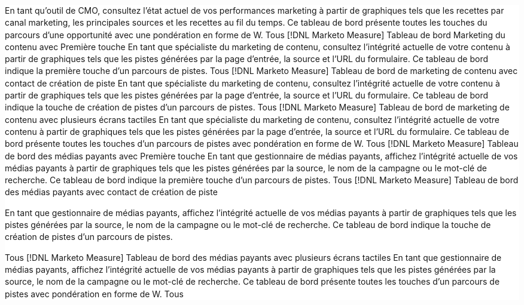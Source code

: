    <td>En tant qu’outil de CMO, consultez l’état actuel de vos performances marketing à partir de graphiques tels que les recettes par canal marketing, les principales sources et les recettes au fil du temps. Ce tableau de bord présente toutes les touches du parcours d’une opportunité avec une pondération en forme de W.</td> 
   <td>Tous</td> 
  </tr> 
  <tr> 
   <td>[!DNL Marketo Measure] Tableau de bord Marketing du contenu avec Première touche</td> 
   <td>En tant que spécialiste du marketing de contenu, consultez l’intégrité actuelle de votre contenu à partir de graphiques tels que les pistes générées par la page d’entrée, la source et l’URL du formulaire. Ce tableau de bord indique la première touche d’un parcours de pistes.</td> 
   <td>Tous</td> 
  </tr> 
  <tr> 
   <td>[!DNL Marketo Measure] Tableau de bord de marketing de contenu avec contact de création de piste</td> 
   <td>En tant que spécialiste du marketing de contenu, consultez l’intégrité actuelle de votre contenu à partir de graphiques tels que les pistes générées par la page d’entrée, la source et l’URL du formulaire. Ce tableau de bord indique la touche de création de pistes d’un parcours de pistes.</td> 
   <td>Tous</td> 
  </tr> 
  <tr> 
   <td>[!DNL Marketo Measure] Tableau de bord de marketing de contenu avec plusieurs écrans tactiles</td> 
   <td>En tant que spécialiste du marketing de contenu, consultez l’intégrité actuelle de votre contenu à partir de graphiques tels que les pistes générées par la page d’entrée, la source et l’URL du formulaire. Ce tableau de bord présente toutes les touches d’un parcours de pistes avec pondération en forme de W.</td> 
   <td>Tous</td> 
  </tr> 
  <tr> 
   <td>[!DNL Marketo Measure] Tableau de bord des médias payants avec Première touche</td> 
   <td>En tant que gestionnaire de médias payants, affichez l’intégrité actuelle de vos médias payants à partir de graphiques tels que les pistes générées par la source, le nom de la campagne ou le mot-clé de recherche. Ce tableau de bord indique la première touche d’un parcours de pistes.</td> 
   <td>Tous</td> 
  </tr> 
  <tr> 
   <td>[!DNL Marketo Measure] Tableau de bord des médias payants avec contact de création de piste</td> 
   <td><p>En tant que gestionnaire de médias payants, affichez l’intégrité actuelle de vos médias payants à partir de graphiques tels que les pistes générées par la source, le nom de la campagne ou le mot-clé de recherche. Ce tableau de bord indique la touche de création de pistes d’un parcours de pistes.</p></td> 
   <td>Tous</td> 
  </tr> 
  <tr> 
   <td>[!DNL Marketo Measure] Tableau de bord des médias payants avec plusieurs écrans tactiles</td> 
   <td>En tant que gestionnaire de médias payants, affichez l’intégrité actuelle de vos médias payants à partir de graphiques tels que les pistes générées par la source, le nom de la campagne ou le mot-clé de recherche. Ce tableau de bord présente toutes les touches d’un parcours de pistes avec pondération en forme de W.</td> 
   <td>Tous</td> 
  </tr> 
 </tbody> 
</table>
